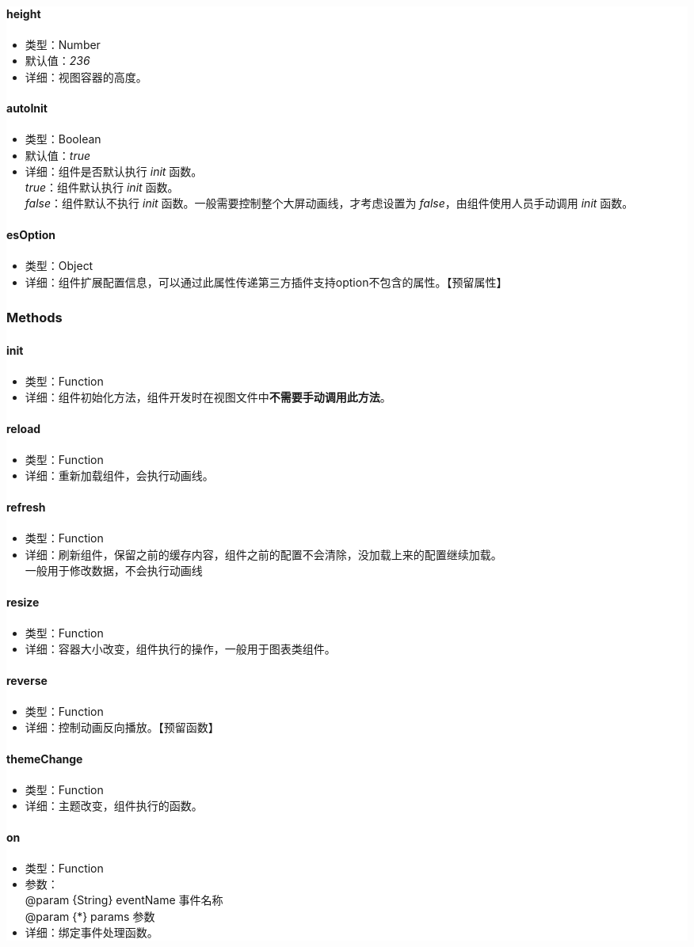 #### height

- 类型：Number
- 默认值：_236_
- 详细：视图容器的高度。

#### autoInit

- 类型：Boolean
- 默认值：_true_
- 详细：组件是否默认执行 _init_ 函数。<BR/>
  _true_：组件默认执行 _init_ 函数。<BR/>
  _false_：组件默认不执行 _init_ 函数。一般需要控制整个大屏动画线，才考虑设置为 _false_，由组件使用人员手动调用 _init_ 函数。

#### esOption

- 类型：Object
- 详细：组件扩展配置信息，可以通过此属性传递第三方插件支持option不包含的属性。【预留属性】


### Methods

#### init

- 类型：Function
- 详细：组件初始化方法，组件开发时在视图文件中**不需要手动调用此方法**。

#### reload

- 类型：Function
- 详细：重新加载组件，会执行动画线。

#### refresh

- 类型：Function
- 详细：刷新组件，保留之前的缓存内容，组件之前的配置不会清除，没加载上来的配置继续加载。<br/>一般用于修改数据，不会执行动画线

#### resize

- 类型：Function
- 详细：容器大小改变，组件执行的操作，一般用于图表类组件。

#### reverse

- 类型：Function
- 详细：控制动画反向播放。【预留函数】

#### themeChange

- 类型：Function
- 详细：主题改变，组件执行的函数。

#### on

- 类型：Function
- 参数：  
  @param {String} eventName 事件名称<br/>
  @param {*} params 参数
- 详细：绑定事件处理函数。
